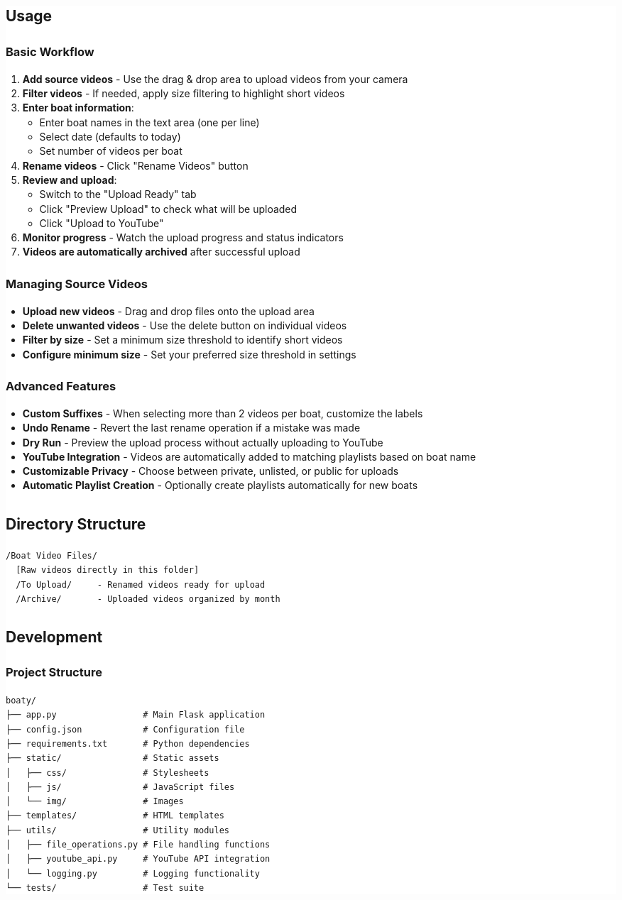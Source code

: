## Usage

### Basic Workflow

1. **Add source videos** - Use the drag & drop area to upload videos from your camera
2. **Filter videos** - If needed, apply size filtering to highlight short videos
3. **Enter boat information**:
   - Enter boat names in the text area (one per line)
   - Select date (defaults to today)
   - Set number of videos per boat
4. **Rename videos** - Click "Rename Videos" button
5. **Review and upload**:
   - Switch to the "Upload Ready" tab
   - Click "Preview Upload" to check what will be uploaded
   - Click "Upload to YouTube"
6. **Monitor progress** - Watch the upload progress and status indicators
7. **Videos are automatically archived** after successful upload

### Managing Source Videos

- **Upload new videos** - Drag and drop files onto the upload area
- **Delete unwanted videos** - Use the delete button on individual videos
- **Filter by size** - Set a minimum size threshold to identify short videos
- **Configure minimum size** - Set your preferred size threshold in settings

### Advanced Features

- **Custom Suffixes** - When selecting more than 2 videos per boat, customize the labels
- **Undo Rename** - Revert the last rename operation if a mistake was made
- **Dry Run** - Preview the upload process without actually uploading to YouTube
- **YouTube Integration** - Videos are automatically added to matching playlists based on boat name
- **Customizable Privacy** - Choose between private, unlisted, or public for uploads
- **Automatic Playlist Creation** - Optionally create playlists automatically for new boats

## Directory Structure

```
/Boat Video Files/
  [Raw videos directly in this folder]
  /To Upload/     - Renamed videos ready for upload
  /Archive/       - Uploaded videos organized by month
```

## Development

### Project Structure

```
boaty/
├── app.py                 # Main Flask application
├── config.json            # Configuration file
├── requirements.txt       # Python dependencies
├── static/                # Static assets
│   ├── css/               # Stylesheets
│   ├── js/                # JavaScript files
│   └── img/               # Images
├── templates/             # HTML templates
├── utils/                 # Utility modules
│   ├── file_operations.py # File handling functions
│   ├── youtube_api.py     # YouTube API integration
│   └── logging.py         # Logging functionality
└── tests/                 # Test suite
```
